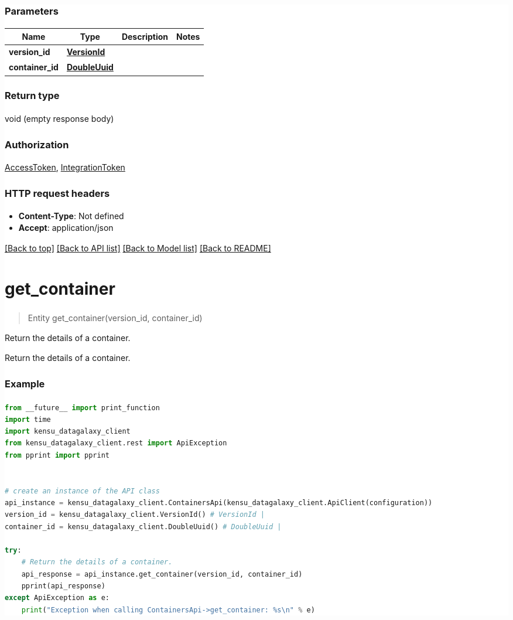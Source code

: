 ### Parameters

Name | Type | Description  | Notes
------------- | ------------- | ------------- | -------------
 **version_id** | [**VersionId**](.md)|  | 
 **container_id** | [**DoubleUuid**](.md)|  | 

### Return type

void (empty response body)

### Authorization

[AccessToken](../README.md#AccessToken), [IntegrationToken](../README.md#IntegrationToken)

### HTTP request headers

 - **Content-Type**: Not defined
 - **Accept**: application/json

[[Back to top]](#) [[Back to API list]](../README.md#documentation-for-api-endpoints) [[Back to Model list]](../README.md#documentation-for-models) [[Back to README]](../README.md)

# **get_container**
> Entity get_container(version_id, container_id)

Return the details of a container.

Return the details of a container.

### Example
```python
from __future__ import print_function
import time
import kensu_datagalaxy_client
from kensu_datagalaxy_client.rest import ApiException
from pprint import pprint


# create an instance of the API class
api_instance = kensu_datagalaxy_client.ContainersApi(kensu_datagalaxy_client.ApiClient(configuration))
version_id = kensu_datagalaxy_client.VersionId() # VersionId | 
container_id = kensu_datagalaxy_client.DoubleUuid() # DoubleUuid | 

try:
    # Return the details of a container.
    api_response = api_instance.get_container(version_id, container_id)
    pprint(api_response)
except ApiException as e:
    print("Exception when calling ContainersApi->get_container: %s\n" % e)
```
